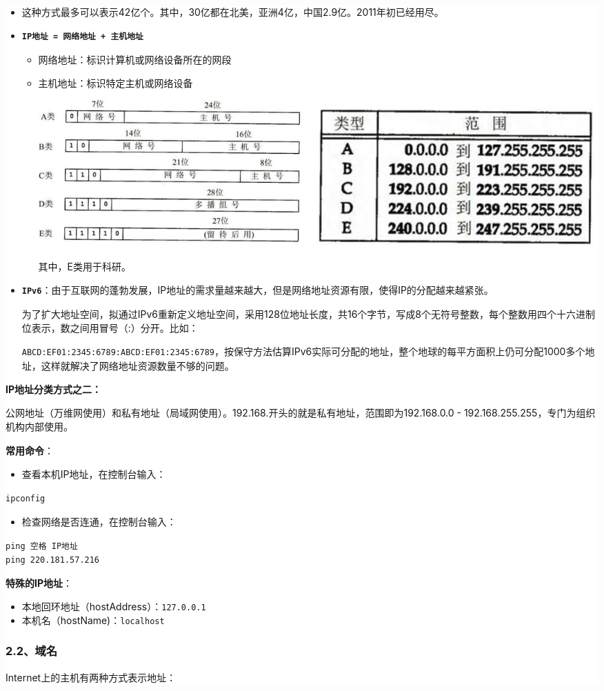   * 这种方式最多可以表示42亿个。其中，30亿都在北美，亚洲4亿，中国2.9亿。2011年初已经用尽。

  * **`IP地址 = 网络地址 + 主机地址`**

    * 网络地址：标识计算机或网络设备所在的网段

    * 主机地址：标识特定主机或网络设备

      ![20220518_101503](images/20220518_101503.jpg)

      其中，E类用于科研。

* **`IPv6`**：由于互联网的蓬勃发展，IP地址的需求量越来越大，但是网络地址资源有限，使得IP的分配越来越紧张。

  为了扩大地址空间，拟通过IPv6重新定义地址空间，采用128位地址长度，共16个字节，写成8个无符号整数，每个整数用四个十六进制位表示，数之间用冒号（:）分开。比如：

  `ABCD:EF01:2345:6789:ABCD:EF01:2345:6789`，按保守方法估算IPv6实际可分配的地址，整个地球的每平方面积上仍可分配1000多个地址，这样就解决了网络地址资源数量不够的问题。

**IP地址分类方式之二：**

公网地址（万维网使用）和私有地址（局域网使用）。192.168.开头的就是私有地址，范围即为192.168.0.0 - 192.168.255.255，专门为组织机构内部使用。

**常用命令**：

* 查看本机IP地址，在控制台输入：

```java
ipconfig
```

* 检查网络是否连通，在控制台输入：

```
ping 空格 IP地址
ping 220.181.57.216
```

**特殊的IP地址**：

* 本地回环地址（hostAddress）：`127.0.0.1`
* 本机名（hostName)：`localhost`



### 2.2、域名

Internet上的主机有两种方式表示地址：
